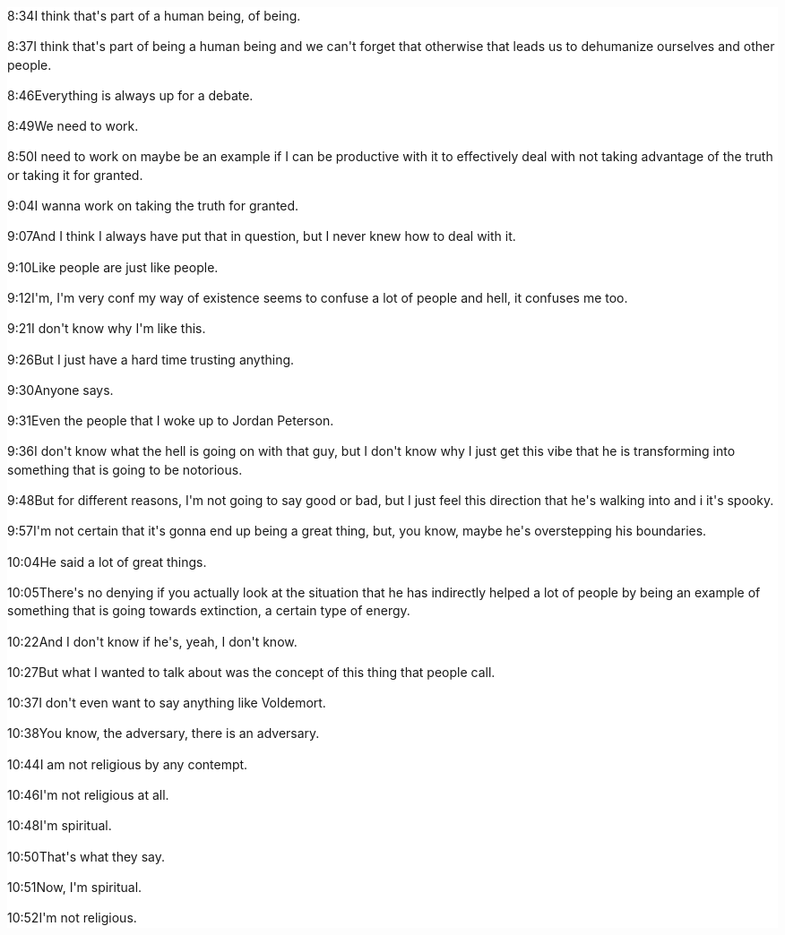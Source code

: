 8:34I think that's part of a human being, of being.

8:37I think that's part of being a human being and we can't forget that otherwise that leads us to dehumanize ourselves and other people.

8:46Everything is always up for a debate.

8:49We need to work.

8:50I need to work on maybe be an example if I can be productive with it to effectively deal with not taking advantage of the truth or taking it for granted.

9:04I wanna work on taking the truth for granted.

9:07And I think I always have put that in question, but I never knew how to deal with it.

9:10Like people are just like people.

9:12I'm, I'm very conf my way of existence seems to confuse a lot of people and hell, it confuses me too.

9:21I don't know why I'm like this.

9:26But I just have a hard time trusting anything.

9:30Anyone says.

9:31Even the people that I woke up to Jordan Peterson.

9:36I don't know what the hell is going on with that guy, but I don't know why I just get this vibe that he is transforming into something that is going to be notorious.

9:48But for different reasons, I'm not going to say good or bad, but I just feel this direction that he's walking into and i it's spooky.

9:57I'm not certain that it's gonna end up being a great thing, but, you know, maybe he's overstepping his boundaries.

10:04He said a lot of great things.

10:05There's no denying if you actually look at the situation that he has indirectly helped a lot of people by being an example of something that is going towards extinction, a certain type of energy.

10:22And I don't know if he's, yeah, I don't know.

10:27But what I wanted to talk about was the concept of this thing that people call.

10:37I don't even want to say anything like Voldemort.

10:38You know, the adversary, there is an adversary.

10:44I am not religious by any contempt.

10:46I'm not religious at all.

10:48I'm spiritual.

10:50That's what they say.

10:51Now, I'm spiritual.

10:52I'm not religious.
